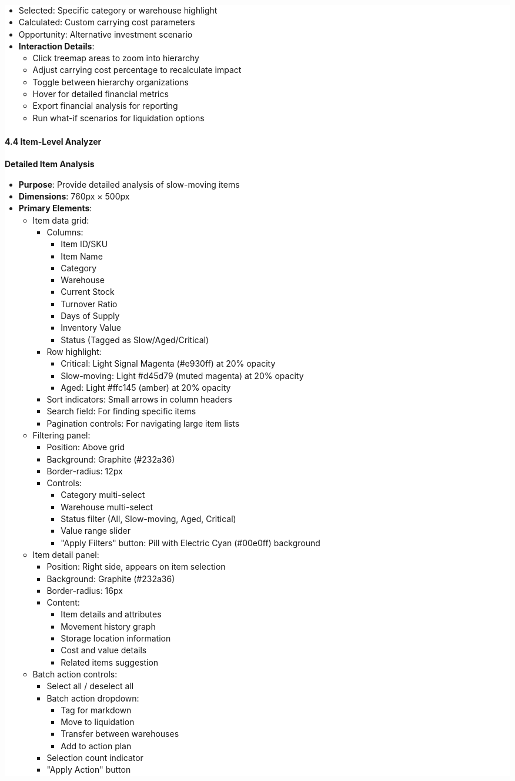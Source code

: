   - Selected: Specific category or warehouse highlight
  - Calculated: Custom carrying cost parameters
  - Opportunity: Alternative investment scenario
- **Interaction Details**:
  - Click treemap areas to zoom into hierarchy
  - Adjust carrying cost percentage to recalculate impact
  - Toggle between hierarchy organizations
  - Hover for detailed financial metrics
  - Export financial analysis for reporting
  - Run what-if scenarios for liquidation options

#### 4.4 Item-Level Analyzer

**Detailed Item Analysis**
- **Purpose**: Provide detailed analysis of slow-moving items
- **Dimensions**: 760px × 500px
- **Primary Elements**:
  - Item data grid:
    - Columns:
      - Item ID/SKU
      - Item Name
      - Category
      - Warehouse
      - Current Stock
      - Turnover Ratio
      - Days of Supply
      - Inventory Value
      - Status (Tagged as Slow/Aged/Critical)
    - Row highlight:
      - Critical: Light Signal Magenta (#e930ff) at 20% opacity
      - Slow-moving: Light #d45d79 (muted magenta) at 20% opacity
      - Aged: Light #ffc145 (amber) at 20% opacity
    - Sort indicators: Small arrows in column headers
    - Search field: For finding specific items
    - Pagination controls: For navigating large item lists
  - Filtering panel:
    - Position: Above grid
    - Background: Graphite (#232a36)
    - Border-radius: 12px
    - Controls:
      - Category multi-select
      - Warehouse multi-select
      - Status filter (All, Slow-moving, Aged, Critical)
      - Value range slider
      - "Apply Filters" button: Pill with Electric Cyan (#00e0ff) background
  - Item detail panel:
    - Position: Right side, appears on item selection
    - Background: Graphite (#232a36)
    - Border-radius: 16px
    - Content:
      - Item details and attributes
      - Movement history graph
      - Storage location information
      - Cost and value details
      - Related items suggestion
  - Batch action controls:
    - Select all / deselect all
    - Batch action dropdown:
      - Tag for markdown
      - Move to liquidation
      - Transfer between warehouses
      - Add to action plan
    - Selection count indicator
    - "Apply Action" button